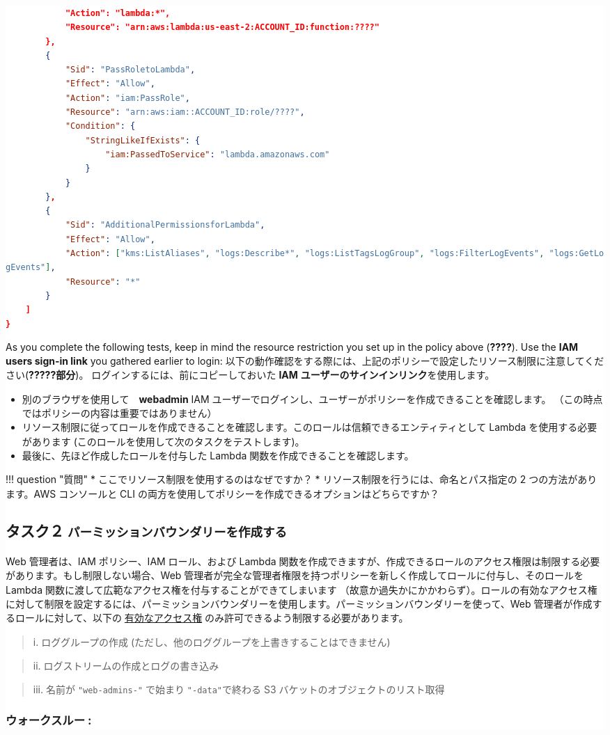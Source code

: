 ``` json
            "Action": "lambda:*",
            "Resource": "arn:aws:lambda:us-east-2:ACCOUNT_ID:function:????"
        },
        {
            "Sid": "PassRoletoLambda",
            "Effect": "Allow",
            "Action": "iam:PassRole",
            "Resource": "arn:aws:iam::ACCOUNT_ID:role/????",
            "Condition": {
                "StringLikeIfExists": {
                    "iam:PassedToService": "lambda.amazonaws.com"
                }
            }
        },
        {
            "Sid": "AdditionalPermissionsforLambda",
            "Effect": "Allow",
            "Action": ["kms:ListAliases", "logs:Describe*", "logs:ListTagsLogGroup", "logs:FilterLogEvents", "logs:GetLogEvents"],
            "Resource": "*"
        }
    ]
}
```

As you complete the following tests, keep in mind the resource restriction you set up in the policy above (**????**). Use the **IAM users sign-in link** you gathered earlier to login: 
以下の動作確認をする際には、上記のポリシーで設定したリソース制限に注意してください(**?????部分**)。         ログインするには、前にコピーしておいた **IAM** **ユーザーのサインインリンク**を使用します。  

* 別のブラウザを使用して　**webadmin** IAM ユーザーでログインし、ユーザーがポリシーを作成できることを確認します。 （この時点ではポリシーの内容は重要ではありません）
* リソース制限に従ってロールを作成できることを確認します。このロールは信頼できるエンティティとして Lambda を使用する必要があります (このロールを使用して次のタスクをテストします)。  
* 最後に、先ほど作成したロールを付与した Lambda 関数を作成できることを確認します。

!!! question "質問"
	* ここでリソース制限を使用するのはなぜですか？
	* リソース制限を行うには、命名とパス指定の 2 つの方法があります。AWS コンソールと CLI の両方を使用してポリシーを作成できるオプションはどちらですか？  

## タスク２ <small>パーミッションバウンダリーを作成する</small>

Web 管理者は、IAM ポリシー、IAM ロール、および Lambda 関数を作成できますが、作成できるロールのアクセス権限は制限する必要があります。もし制限しない場合、Web 管理者が完全な管理者権限を持つポリシーを新しく作成してロールに付与し、そのロールを Lambda 関数に渡して広範なアクセス権を付与することができてしまいます （故意か過失かにかかわらず）。ロールの有効なアクセス権に対して制限を設定するには、パーミッションバウンダリーを使用します。パーミッションバウンダリーを使って、Web 管理者が作成するロールに対して、以下の [有効なアクセス権](https://docs.aws.amazon.com/IAM/latest/UserGuide/reference_policies_evaluation-logic.html) のみ許可できるよう制限する必要があります。

>	i. ロググループの作成 (ただし、他のロググループを上書きすることはできません)

>	ii. ログストリームの作成とログの書き込み  

>	iii. 名前が `"web-admins-"` で始まり `"-data"`で終わる S3 バケットのオブジェクトのリスト取得

### ウォークスルー  : 
